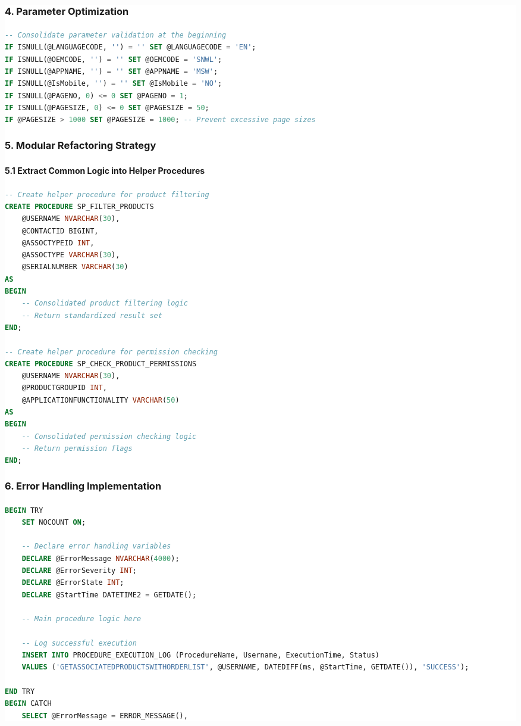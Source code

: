 ### 4. Parameter Optimization

```sql
-- Consolidate parameter validation at the beginning
IF ISNULL(@LANGUAGECODE, '') = '' SET @LANGUAGECODE = 'EN';
IF ISNULL(@OEMCODE, '') = '' SET @OEMCODE = 'SNWL';
IF ISNULL(@APPNAME, '') = '' SET @APPNAME = 'MSW';
IF ISNULL(@IsMobile, '') = '' SET @IsMobile = 'NO';
IF ISNULL(@PAGENO, 0) <= 0 SET @PAGENO = 1;
IF ISNULL(@PAGESIZE, 0) <= 0 SET @PAGESIZE = 50;
IF @PAGESIZE > 1000 SET @PAGESIZE = 1000; -- Prevent excessive page sizes
```

### 5. Modular Refactoring Strategy

#### 5.1 Extract Common Logic into Helper Procedures
```sql
-- Create helper procedure for product filtering
CREATE PROCEDURE SP_FILTER_PRODUCTS
    @USERNAME NVARCHAR(30),
    @CONTACTID BIGINT,
    @ASSOCTYPEID INT,
    @ASSOCTYPE VARCHAR(30),
    @SERIALNUMBER VARCHAR(30)
AS
BEGIN
    -- Consolidated product filtering logic
    -- Return standardized result set
END;

-- Create helper procedure for permission checking
CREATE PROCEDURE SP_CHECK_PRODUCT_PERMISSIONS
    @USERNAME NVARCHAR(30),
    @PRODUCTGROUPID INT,
    @APPLICATIONFUNCTIONALITY VARCHAR(50)
AS
BEGIN
    -- Consolidated permission checking logic
    -- Return permission flags
END;
```

### 6. Error Handling Implementation

```sql
BEGIN TRY
    SET NOCOUNT ON;
    
    -- Declare error handling variables
    DECLARE @ErrorMessage NVARCHAR(4000);
    DECLARE @ErrorSeverity INT;
    DECLARE @ErrorState INT;
    DECLARE @StartTime DATETIME2 = GETDATE();
    
    -- Main procedure logic here
    
    -- Log successful execution
    INSERT INTO PROCEDURE_EXECUTION_LOG (ProcedureName, Username, ExecutionTime, Status)
    VALUES ('GETASSOCIATEDPRODUCTSWITHORDERLIST', @USERNAME, DATEDIFF(ms, @StartTime, GETDATE()), 'SUCCESS');
    
END TRY
BEGIN CATCH
    SELECT @ErrorMessage = ERROR_MESSAGE(),
```